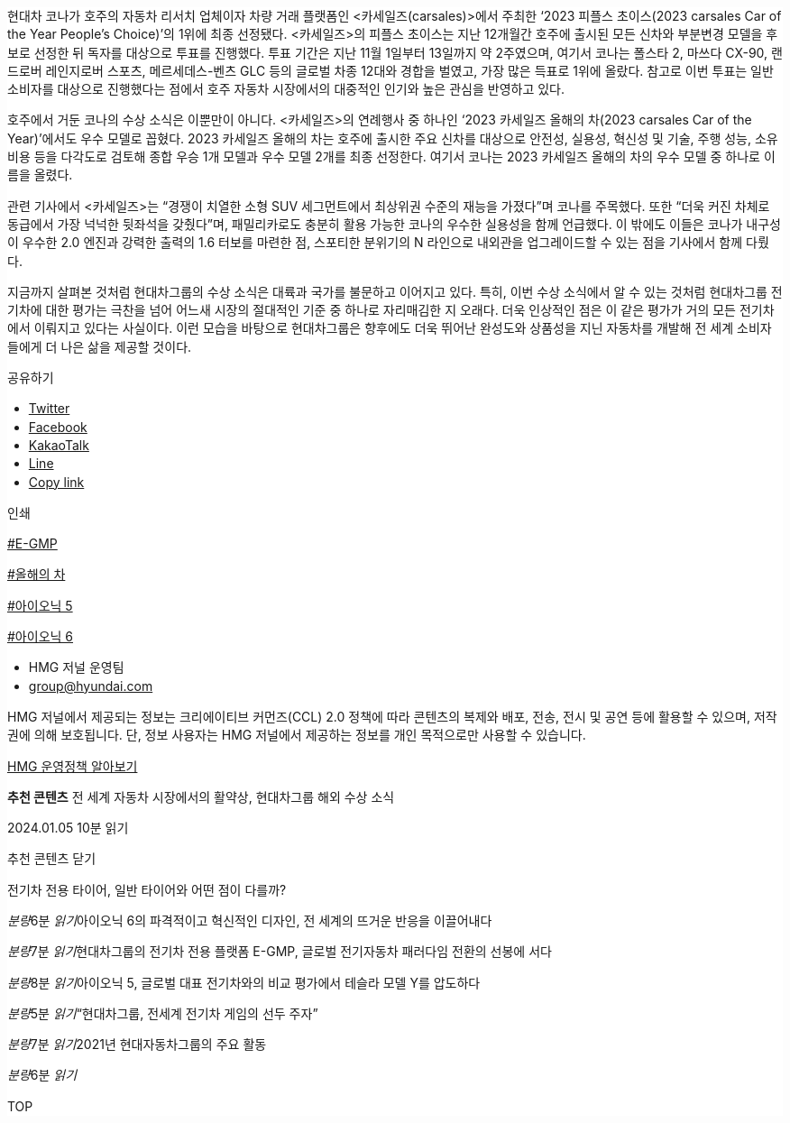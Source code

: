 

현대차 코나가 호주의 자동차 리서치 업체이자 차량 거래 플랫폼인 <카세일즈(carsales)>에서 주최한 ‘2023 피플스 초이스(2023 carsales Car of the Year People’s Choice)’의 1위에 최종 선정됐다. <카세일즈>의 피플스 초이스는 지난 12개월간 호주에 출시된 모든 신차와 부분변경 모델을 후보로 선정한 뒤 독자를 대상으로 투표를 진행했다. 투표 기간은 지난 11월 1일부터 13일까지 약 2주였으며, 여기서 코나는 폴스타 2, 마쓰다 CX-90, 랜드로버 레인지로버 스포츠, 메르세데스-벤츠 GLC 등의 글로벌 차종 12대와 경합을 벌였고, 가장 많은 득표로 1위에 올랐다. 참고로 이번 투표는 일반 소비자를 대상으로 진행했다는 점에서 호주 자동차 시장에서의 대중적인 인기와 높은 관심을 반영하고 있다.

호주에서 거둔 코나의 수상 소식은 이뿐만이 아니다. <카세일즈>의 연례행사 중 하나인 ‘2023 카세일즈 올해의 차(2023 carsales Car of the Year)’에서도 우수 모델로 꼽혔다. 2023 카세일즈 올해의 차는 호주에 출시한 주요 신차를 대상으로 안전성, 실용성, 혁신성 및 기술, 주행 성능, 소유 비용 등을 다각도로 검토해 종합 우승 1개 모델과 우수 모델 2개를 최종 선정한다. 여기서 코나는 2023 카세일즈 올해의 차의 우수 모델 중 하나로 이름을 올렸다.

관련 기사에서 <카세일즈>는 “경쟁이 치열한 소형 SUV 세그먼트에서 최상위권 수준의 재능을 가졌다”며 코나를 주목했다. 또한 “더욱 커진 차체로 동급에서 가장 넉넉한 뒷좌석을 갖췄다”며, 패밀리카로도 충분히 활용 가능한 코나의 우수한 실용성을 함께 언급했다. 이 밖에도 이들은 코나가 내구성이 우수한 2.0 엔진과 강력한 출력의 1.6 터보를 마련한 점, 스포티한 분위기의 N 라인으로 내외관을 업그레이드할 수 있는 점을 기사에서 함께 다뤘다.

지금까지 살펴본 것처럼 현대차그룹의 수상 소식은 대륙과 국가를 불문하고 이어지고 있다. 특히, 이번 수상 소식에서 알 수 있는 것처럼 현대차그룹 전기차에 대한 평가는 극찬을 넘어 어느새 시장의 절대적인 기준 중 하나로 자리매김한 지 오래다. 더욱 인상적인 점은 이 같은 평가가 거의 모든 전기차에서 이뤄지고 있다는 사실이다. 이런 모습을 바탕으로 현대차그룹은 향후에도 더욱 뛰어난 완성도와 상품성을 지닌 자동차를 개발해 전 세계 소비자들에게 더 나은 삶을 제공할 것이다.



공유하기

* [Twitter](# "새창으로 열림")
* [Facebook](# "새창으로 열림")
* [KakaoTalk](# "새창으로 열림")
* [Line](# "새창으로 열림")
* [Copy link](#)

인쇄

[#E-GMP](/tag/1071)

[#올해의 차](/tag/1592)

[#아이오닉 5](/tag/731)

[#아이오닉 6](/tag/1754)



* HMG 저널 운영팀
* [group@hyundai.com](mailto:group@hyundai.com)

HMG 저널에서 제공되는 정보는 크리에이티브 커먼즈(CCL) 2.0 정책에 따라 콘텐츠의 복제와 배포, 전송, 전시 및 공연 등에 활용할 수 있으며, 저작권에 의해 보호됩니다.
단, 정보 사용자는 HMG 저널에서 제공하는 정보를 개인 목적으로만 사용할 수 있습니다.

[HMG 운영정책 알아보기](/footer/operationRegist)



**추천 콘텐츠**
전 세계 자동차 시장에서의 활약상, 현대차그룹 해외 수상 소식

2024.01.05
10분 읽기

추천 콘텐츠 닫기

전기차 전용 타이어, 일반 타이어와 어떤 점이 다를까?

*분량*6분 *읽기*아이오닉 6의 파격적이고 혁신적인 디자인, 전 세계의 뜨거운 반응을 이끌어내다

*분량*7분 *읽기*현대차그룹의 전기차 전용 플랫폼 E-GMP, 글로벌 전기자동차 패러다임 전환의 선봉에 서다

*분량*8분 *읽기*아이오닉 5, 글로벌 대표 전기차와의 비교 평가에서 테슬라 모델 Y를 압도하다

*분량*5분 *읽기*“현대차그룹, 전세계 전기차 게임의 선두 주자”

*분량*7분 *읽기*2021년 현대자동차그룹의 주요 활동

*분량*6분 *읽기*

TOP